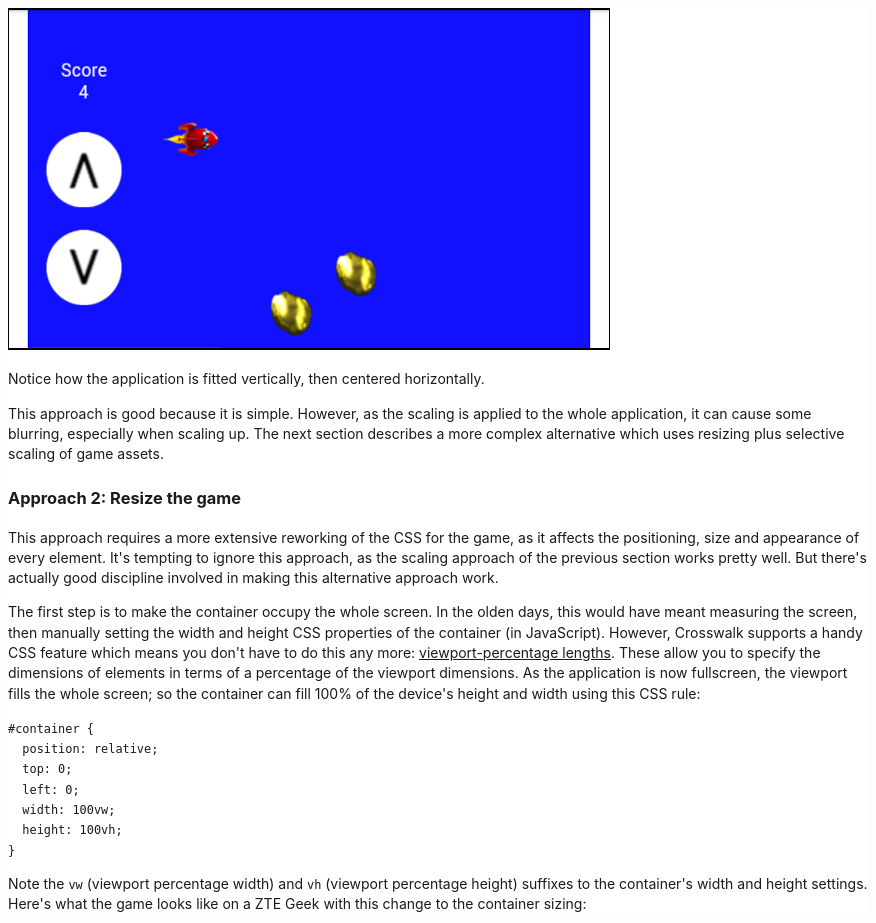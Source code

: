 ![space dodge game on ZTE Geek: landscape, fullscreen, viewport meta, CSS transform](assets/space_dodge_game-zte_geek_scale.png)

Notice how the application is fitted vertically, then centered horizontally.

This approach is good because it is simple. However, as the scaling is applied to the whole application, it can cause some blurring, especially when scaling up. The next section describes a more complex alternative which uses resizing plus selective scaling of game assets.

### Approach 2: Resize the game

This approach requires a more extensive reworking of the CSS for the game, as it affects the positioning, size and appearance of every element. It's tempting to ignore this approach, as the scaling approach of the previous section works pretty well. But there's actually good discipline involved in making this alternative approach work.

The first step is to make the container occupy the whole screen. In the olden days, this would have meant measuring the screen, then manually setting the width and height CSS properties of the container (in JavaScript). However, Crosswalk supports a handy CSS feature which means you don't have to do this any more: [viewport-percentage lengths](http://dev.w3.org/csswg/css-values/#viewport-relative-lengths). These allow you to specify the dimensions of elements in terms of a percentage of the viewport dimensions. As the application is now fullscreen, the viewport fills the whole screen; so the container can fill 100% of the device's height and width using this CSS rule:

    #container {
      position: relative;
      top: 0;
      left: 0;
      width: 100vw;
      height: 100vh;
    }

Note the `vw` (viewport percentage width) and `vh` (viewport percentage height) suffixes to the container's width and height settings. Here's what the game looks like on a ZTE Geek with this change to the container sizing:
